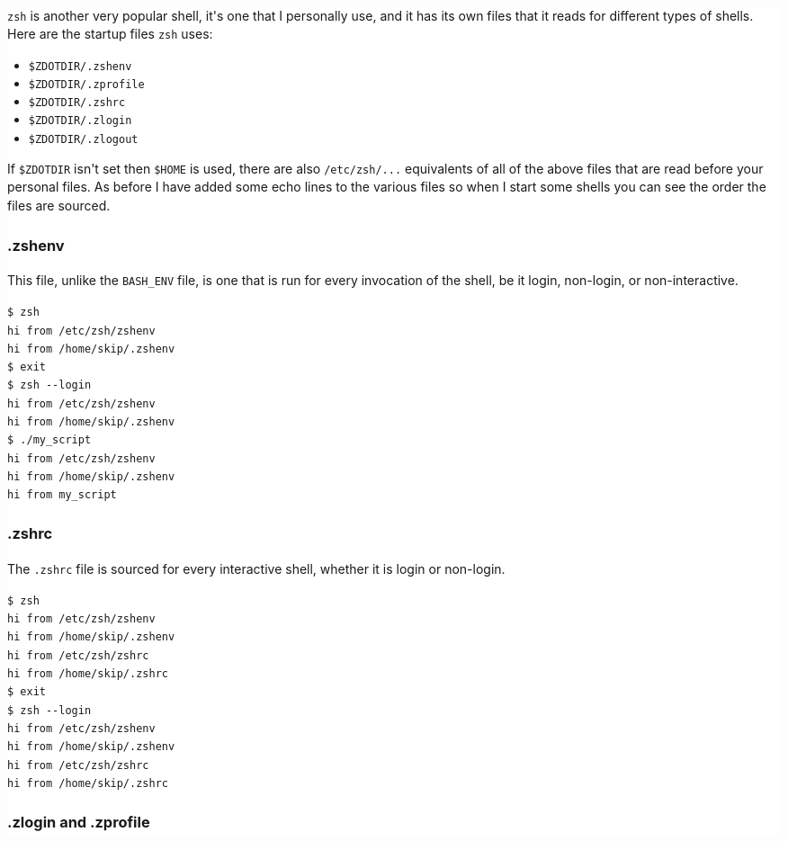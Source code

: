 `zsh` is another very popular shell, it's one that I personally use, and it has
its own files that it reads for different types of shells. Here are the startup
files `zsh` uses:

* `$ZDOTDIR/.zshenv`
* `$ZDOTDIR/.zprofile`
* `$ZDOTDIR/.zshrc`
* `$ZDOTDIR/.zlogin`
* `$ZDOTDIR/.zlogout`

If `$ZDOTDIR` isn't set then `$HOME` is used, there are also `/etc/zsh/...`
equivalents of all of the above files that are read before your personal files.
As before I have added some echo lines to the various files so when I start some
shells you can see the order the files are sourced.

### .zshenv

This file, unlike the `BASH_ENV` file, is one that is run for every invocation
of the shell, be it login, non-login, or non-interactive.

```
$ zsh
hi from /etc/zsh/zshenv
hi from /home/skip/.zshenv
$ exit
$ zsh --login
hi from /etc/zsh/zshenv
hi from /home/skip/.zshenv
$ ./my_script
hi from /etc/zsh/zshenv
hi from /home/skip/.zshenv
hi from my_script
```

### .zshrc

The `.zshrc` file is sourced for every interactive shell, whether it is login or
non-login.

```
$ zsh
hi from /etc/zsh/zshenv
hi from /home/skip/.zshenv
hi from /etc/zsh/zshrc
hi from /home/skip/.zshrc
$ exit
$ zsh --login
hi from /etc/zsh/zshenv
hi from /home/skip/.zshenv
hi from /etc/zsh/zshrc
hi from /home/skip/.zshrc
```

### .zlogin and .zprofile
